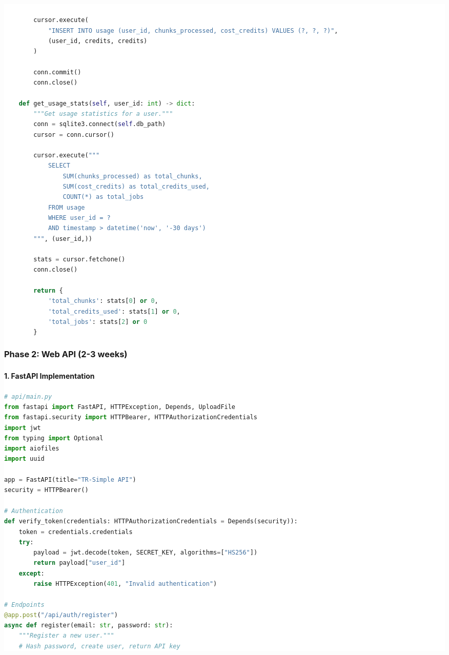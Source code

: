 ```python
        
        cursor.execute(
            "INSERT INTO usage (user_id, chunks_processed, cost_credits) VALUES (?, ?, ?)",
            (user_id, credits, credits)
        )
        
        conn.commit()
        conn.close()
    
    def get_usage_stats(self, user_id: int) -> dict:
        """Get usage statistics for a user."""
        conn = sqlite3.connect(self.db_path)
        cursor = conn.cursor()
        
        cursor.execute("""
            SELECT 
                SUM(chunks_processed) as total_chunks,
                SUM(cost_credits) as total_credits_used,
                COUNT(*) as total_jobs
            FROM usage 
            WHERE user_id = ? 
            AND timestamp > datetime('now', '-30 days')
        """, (user_id,))
        
        stats = cursor.fetchone()
        conn.close()
        
        return {
            'total_chunks': stats[0] or 0,
            'total_credits_used': stats[1] or 0,
            'total_jobs': stats[2] or 0
        }
```

### Phase 2: Web API (2-3 weeks)

#### 1. FastAPI Implementation
```python
# api/main.py
from fastapi import FastAPI, HTTPException, Depends, UploadFile
from fastapi.security import HTTPBearer, HTTPAuthorizationCredentials
import jwt
from typing import Optional
import aiofiles
import uuid

app = FastAPI(title="TR-Simple API")
security = HTTPBearer()

# Authentication
def verify_token(credentials: HTTPAuthorizationCredentials = Depends(security)):
    token = credentials.credentials
    try:
        payload = jwt.decode(token, SECRET_KEY, algorithms=["HS256"])
        return payload["user_id"]
    except:
        raise HTTPException(401, "Invalid authentication")

# Endpoints
@app.post("/api/auth/register")
async def register(email: str, password: str):
    """Register a new user."""
    # Hash password, create user, return API key
```